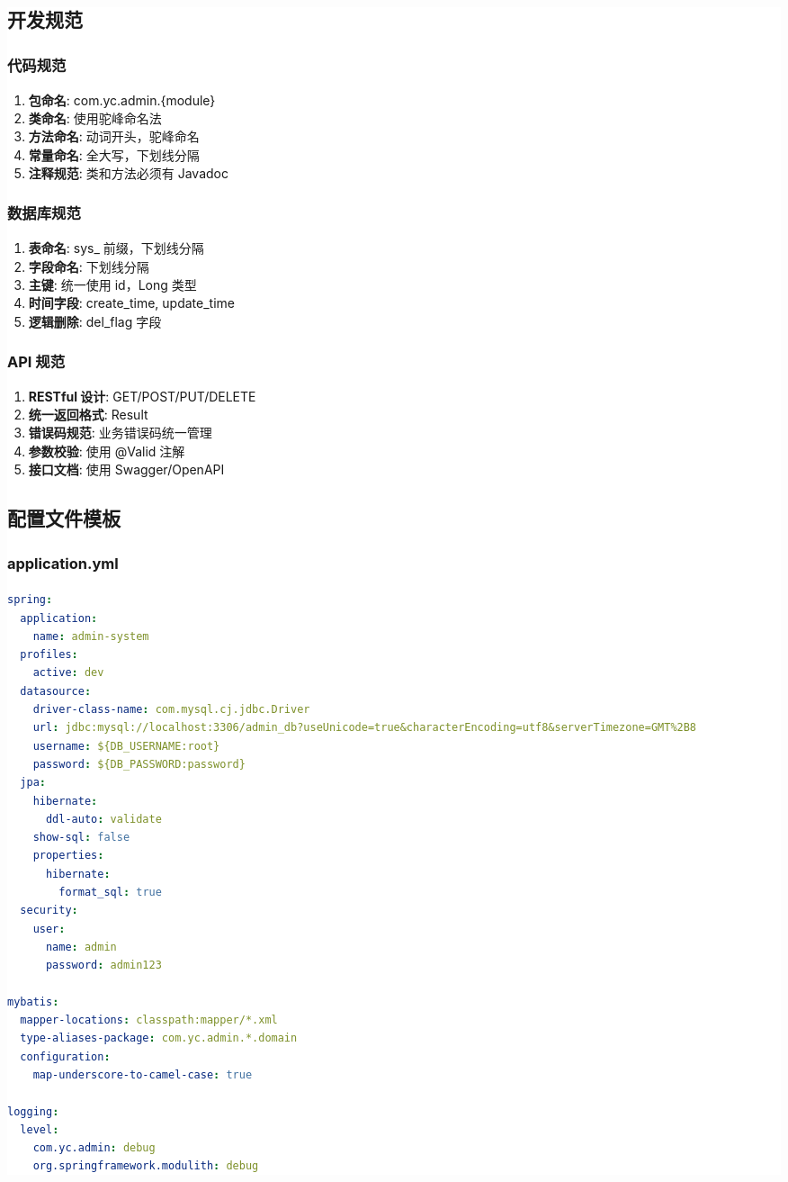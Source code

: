 ## 开发规范

### 代码规范
1. **包命名**: com.yc.admin.{module}
2. **类命名**: 使用驼峰命名法
3. **方法命名**: 动词开头，驼峰命名
4. **常量命名**: 全大写，下划线分隔
5. **注释规范**: 类和方法必须有 Javadoc

### 数据库规范
1. **表命名**: sys_ 前缀，下划线分隔
2. **字段命名**: 下划线分隔
3. **主键**: 统一使用 id，Long 类型
4. **时间字段**: create_time, update_time
5. **逻辑删除**: del_flag 字段

### API 规范
1. **RESTful 设计**: GET/POST/PUT/DELETE
2. **统一返回格式**: Result<T>
3. **错误码规范**: 业务错误码统一管理
4. **参数校验**: 使用 @Valid 注解
5. **接口文档**: 使用 Swagger/OpenAPI

## 配置文件模板

### application.yml
```yaml
spring:
  application:
    name: admin-system
  profiles:
    active: dev
  datasource:
    driver-class-name: com.mysql.cj.jdbc.Driver
    url: jdbc:mysql://localhost:3306/admin_db?useUnicode=true&characterEncoding=utf8&serverTimezone=GMT%2B8
    username: ${DB_USERNAME:root}
    password: ${DB_PASSWORD:password}
  jpa:
    hibernate:
      ddl-auto: validate
    show-sql: false
    properties:
      hibernate:
        format_sql: true
  security:
    user:
      name: admin
      password: admin123

mybatis:
  mapper-locations: classpath:mapper/*.xml
  type-aliases-package: com.yc.admin.*.domain
  configuration:
    map-underscore-to-camel-case: true

logging:
  level:
    com.yc.admin: debug
    org.springframework.modulith: debug
```
